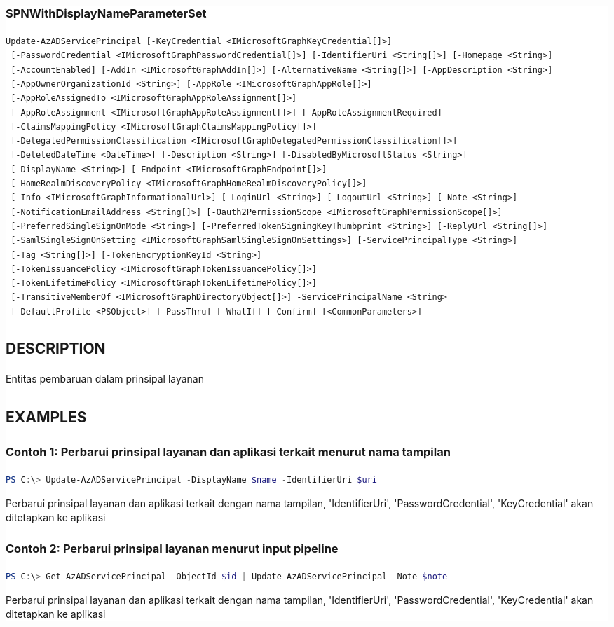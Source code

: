### SPNWithDisplayNameParameterSet
```
Update-AzADServicePrincipal [-KeyCredential <IMicrosoftGraphKeyCredential[]>]
 [-PasswordCredential <IMicrosoftGraphPasswordCredential[]>] [-IdentifierUri <String[]>] [-Homepage <String>]
 [-AccountEnabled] [-AddIn <IMicrosoftGraphAddIn[]>] [-AlternativeName <String[]>] [-AppDescription <String>]
 [-AppOwnerOrganizationId <String>] [-AppRole <IMicrosoftGraphAppRole[]>]
 [-AppRoleAssignedTo <IMicrosoftGraphAppRoleAssignment[]>]
 [-AppRoleAssignment <IMicrosoftGraphAppRoleAssignment[]>] [-AppRoleAssignmentRequired]
 [-ClaimsMappingPolicy <IMicrosoftGraphClaimsMappingPolicy[]>]
 [-DelegatedPermissionClassification <IMicrosoftGraphDelegatedPermissionClassification[]>]
 [-DeletedDateTime <DateTime>] [-Description <String>] [-DisabledByMicrosoftStatus <String>]
 [-DisplayName <String>] [-Endpoint <IMicrosoftGraphEndpoint[]>]
 [-HomeRealmDiscoveryPolicy <IMicrosoftGraphHomeRealmDiscoveryPolicy[]>]
 [-Info <IMicrosoftGraphInformationalUrl>] [-LoginUrl <String>] [-LogoutUrl <String>] [-Note <String>]
 [-NotificationEmailAddress <String[]>] [-Oauth2PermissionScope <IMicrosoftGraphPermissionScope[]>]
 [-PreferredSingleSignOnMode <String>] [-PreferredTokenSigningKeyThumbprint <String>] [-ReplyUrl <String[]>]
 [-SamlSingleSignOnSetting <IMicrosoftGraphSamlSingleSignOnSettings>] [-ServicePrincipalType <String>]
 [-Tag <String[]>] [-TokenEncryptionKeyId <String>]
 [-TokenIssuancePolicy <IMicrosoftGraphTokenIssuancePolicy[]>]
 [-TokenLifetimePolicy <IMicrosoftGraphTokenLifetimePolicy[]>]
 [-TransitiveMemberOf <IMicrosoftGraphDirectoryObject[]>] -ServicePrincipalName <String>
 [-DefaultProfile <PSObject>] [-PassThru] [-WhatIf] [-Confirm] [<CommonParameters>]
```

## DESCRIPTION
Entitas pembaruan dalam prinsipal layanan

## EXAMPLES

### Contoh 1: Perbarui prinsipal layanan dan aplikasi terkait menurut nama tampilan
```powershell
PS C:\> Update-AzADServicePrincipal -DisplayName $name -IdentifierUri $uri
```

Perbarui prinsipal layanan dan aplikasi terkait dengan nama tampilan, 'IdentifierUri', 'PasswordCredential', 'KeyCredential' akan ditetapkan ke aplikasi

### Contoh 2: Perbarui prinsipal layanan menurut input pipeline
```powershell
PS C:\> Get-AzADServicePrincipal -ObjectId $id | Update-AzADServicePrincipal -Note $note
```

Perbarui prinsipal layanan dan aplikasi terkait dengan nama tampilan, 'IdentifierUri', 'PasswordCredential', 'KeyCredential' akan ditetapkan ke aplikasi
